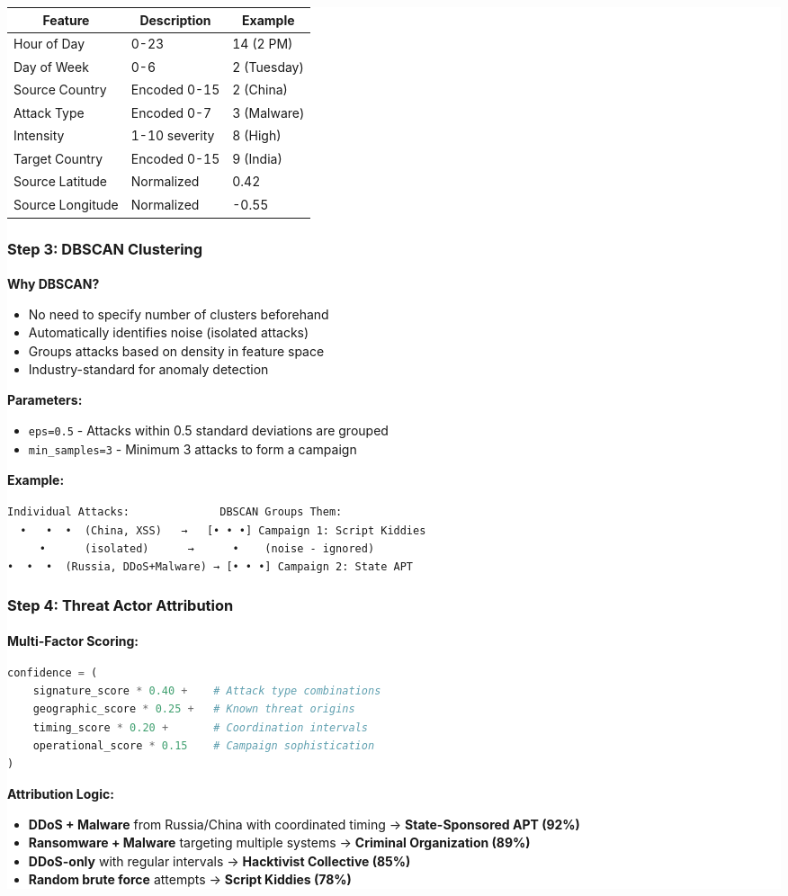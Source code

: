 | Feature | Description | Example |
|---------|-------------|---------|
| Hour of Day | 0-23 | 14 (2 PM) |
| Day of Week | 0-6 | 2 (Tuesday) |
| Source Country | Encoded 0-15 | 2 (China) |
| Attack Type | Encoded 0-7 | 3 (Malware) |
| Intensity | 1-10 severity | 8 (High) |
| Target Country | Encoded 0-15 | 9 (India) |
| Source Latitude | Normalized | 0.42 |
| Source Longitude | Normalized | -0.55 |

### Step 3: DBSCAN Clustering

**Why DBSCAN?**
- No need to specify number of clusters beforehand
- Automatically identifies noise (isolated attacks)
- Groups attacks based on density in feature space
- Industry-standard for anomaly detection

**Parameters:**
- `eps=0.5` - Attacks within 0.5 standard deviations are grouped
- `min_samples=3` - Minimum 3 attacks to form a campaign

**Example:**
```
Individual Attacks:              DBSCAN Groups Them:
  •   •  •  (China, XSS)   →   [• • •] Campaign 1: Script Kiddies
     •      (isolated)      →      •    (noise - ignored)
•  •  •  (Russia, DDoS+Malware) → [• • •] Campaign 2: State APT
```

### Step 4: Threat Actor Attribution

**Multi-Factor Scoring:**
```python
confidence = (
    signature_score * 0.40 +    # Attack type combinations
    geographic_score * 0.25 +   # Known threat origins
    timing_score * 0.20 +       # Coordination intervals
    operational_score * 0.15    # Campaign sophistication
)
```

**Attribution Logic:**
- **DDoS + Malware** from Russia/China with coordinated timing → **State-Sponsored APT (92%)**
- **Ransomware + Malware** targeting multiple systems → **Criminal Organization (89%)**
- **DDoS-only** with regular intervals → **Hacktivist Collective (85%)**
- **Random brute force** attempts → **Script Kiddies (78%)**
